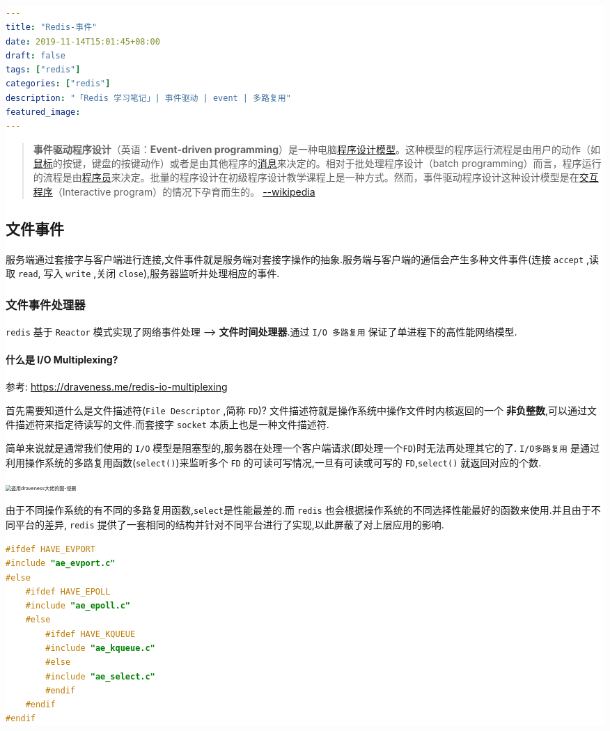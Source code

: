 ```yaml
---
title: "Redis-事件"
date: 2019-11-14T15:01:45+08:00
draft: false
tags: ["redis"]
categories: ["redis"]
description: "「Redis 学习笔记」| 事件驱动 | event | 多路复用"
featured_image:
---
```


> **事件驱动程序设计**（英语：**Event-driven programming**）是一种电脑[程序设计](https://zh.wikipedia.org/wiki/程式設計)[模型](https://zh.wikipedia.org/wiki/模型)。这种模型的程序运行流程是由用户的动作（如[鼠标](https://zh.wikipedia.org/wiki/滑鼠)的按键，键盘的按键动作）或者是由其他程序的[消息](https://zh.wikipedia.org/wiki/訊息)来决定的。相对于批处理程序设计（batch programming）而言，程序运行的流程是由[程序员](https://zh.wikipedia.org/wiki/程式設計師)来决定。批量的程序设计在初级程序设计教学课程上是一种方式。然而，事件驱动程序设计这种设计模型是在[交互程序](https://zh.wikipedia.org/w/index.php?title=互動程序&action=edit&redlink=1)（Interactive program）的情况下孕育而生的。	[--wikipedia](https://zh.wikipedia.org/wiki/事件驅動程式設計)



## 文件事件

服务端通过套接字与客户端进行连接,文件事件就是服务端对套接字操作的抽象.服务端与客户端的通信会产生多种文件事件(连接 `accept` ,读取 `read`, 写入 `write` ,关闭 `close`),服务器监听并处理相应的事件.

### 文件事件处理器

`redis` 基于 `Reactor` 模式实现了网络事件处理 --> **文件时间处理器**.通过 `I/O 多路复用` 保证了单进程下的高性能网络模型.

#### 什么是 I/O Multiplexing?   

参考: https://draveness.me/redis-io-multiplexing

首先需要知道什么是文件描述符(`File Descriptor` ,简称 `FD`)? 文件描述符就是操作系统中操作文件时内核返回的一个 **非负整数**,可以通过文件描述符来指定待读写的文件.而套接字 `socket` 本质上也是一种文件描述符.

简单来说就是通常我们使用的 `I/O` 模型是阻塞型的,服务器在处理一个客户端请求(即处理一个`FD`)时无法再处理其它的了. `I/O多路复用` 是通过利用操作系统的多路复用函数(`select()`)来监听多个 `FD` 的可读可写情况,一旦有可读或可写的 `FD`,`select()` 就返回对应的个数.

<img src="https://img.draveness.me/2016-11-26-redis-choose-io-function.jpg-1000width" alt="盗用draveness大佬的图-侵删" style="zoom:50%;" />

由于不同操作系统的有不同的多路复用函数,`select`是性能最差的.而 `redis` 也会根据操作系统的不同选择性能最好的函数来使用.并且由于不同平台的差异, `redis` 提供了一套相同的结构并针对不同平台进行了实现,以此屏蔽了对上层应用的影响.

```c
#ifdef HAVE_EVPORT
#include "ae_evport.c"
#else
    #ifdef HAVE_EPOLL
    #include "ae_epoll.c"
    #else
        #ifdef HAVE_KQUEUE
        #include "ae_kqueue.c"
        #else
        #include "ae_select.c"
        #endif
    #endif
#endif
```
